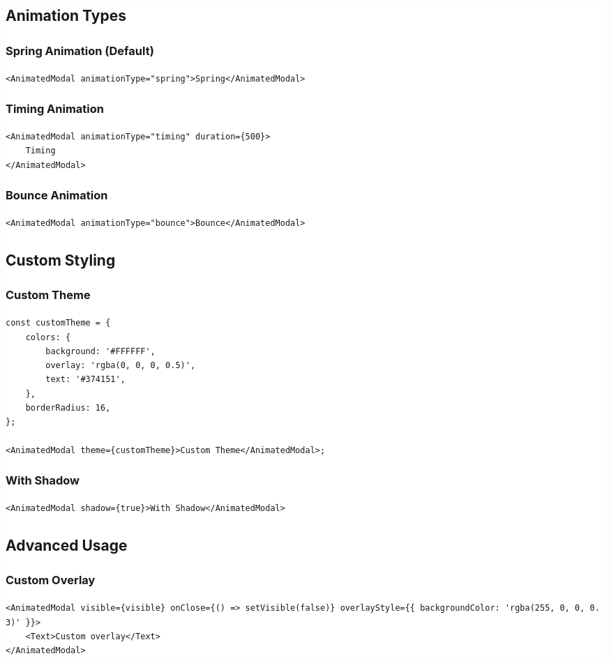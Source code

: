 ## Animation Types

### Spring Animation (Default)

```tsx
<AnimatedModal animationType="spring">Spring</AnimatedModal>
```

### Timing Animation

```tsx
<AnimatedModal animationType="timing" duration={500}>
    Timing
</AnimatedModal>
```

### Bounce Animation

```tsx
<AnimatedModal animationType="bounce">Bounce</AnimatedModal>
```

## Custom Styling

### Custom Theme

```tsx
const customTheme = {
    colors: {
        background: '#FFFFFF',
        overlay: 'rgba(0, 0, 0, 0.5)',
        text: '#374151',
    },
    borderRadius: 16,
};

<AnimatedModal theme={customTheme}>Custom Theme</AnimatedModal>;
```

### With Shadow

```tsx
<AnimatedModal shadow={true}>With Shadow</AnimatedModal>
```

## Advanced Usage

### Custom Overlay

```tsx
<AnimatedModal visible={visible} onClose={() => setVisible(false)} overlayStyle={{ backgroundColor: 'rgba(255, 0, 0, 0.3)' }}>
    <Text>Custom overlay</Text>
</AnimatedModal>
```
